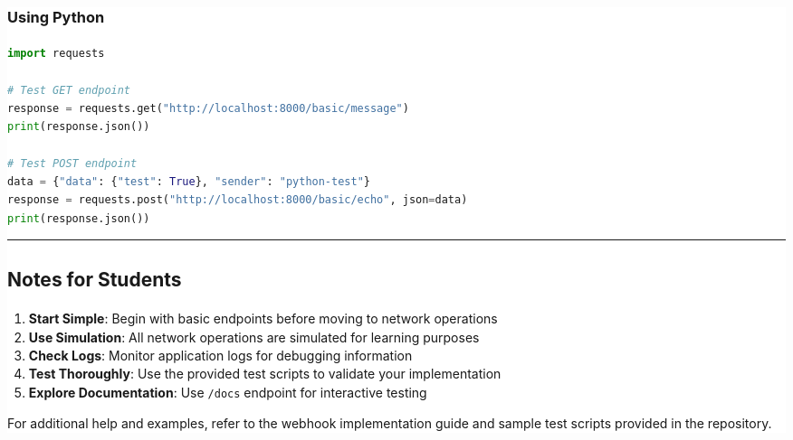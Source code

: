 ### Using Python

```python
import requests

# Test GET endpoint
response = requests.get("http://localhost:8000/basic/message")
print(response.json())

# Test POST endpoint
data = {"data": {"test": True}, "sender": "python-test"}
response = requests.post("http://localhost:8000/basic/echo", json=data)
print(response.json())
```

---

## Notes for Students

1. **Start Simple**: Begin with basic endpoints before moving to network operations
2. **Use Simulation**: All network operations are simulated for learning purposes
3. **Check Logs**: Monitor application logs for debugging information
4. **Test Thoroughly**: Use the provided test scripts to validate your implementation
5. **Explore Documentation**: Use `/docs` endpoint for interactive testing

For additional help and examples, refer to the webhook implementation guide and sample test scripts provided in the repository.